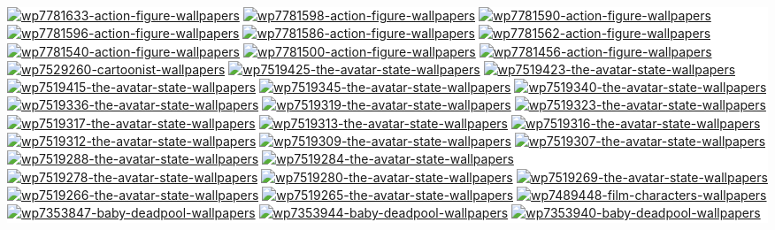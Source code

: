<a href="https://ibb.co/99PqBw0"><img src="https://i.ibb.co/tMRbnZ6/wp7781633-action-figure-wallpapers.jpg" alt="wp7781633-action-figure-wallpapers" border="0"></a>
<a href="https://ibb.co/HFq1XK3"><img src="https://i.ibb.co/ngjZRwt/wp7781598-action-figure-wallpapers.jpg" alt="wp7781598-action-figure-wallpapers" border="0"></a>
<a href="https://ibb.co/N6NmbJw"><img src="https://i.ibb.co/wNQwjPD/wp7781590-action-figure-wallpapers.jpg" alt="wp7781590-action-figure-wallpapers" border="0"></a>
<a href="https://ibb.co/XkHzj96"><img src="https://i.ibb.co/NnRLtXf/wp7781596-action-figure-wallpapers.jpg" alt="wp7781596-action-figure-wallpapers" border="0"></a>
<a href="https://ibb.co/vhb4xBp"><img src="https://i.ibb.co/zF1Vh5p/wp7781586-action-figure-wallpapers.jpg" alt="wp7781586-action-figure-wallpapers" border="0"></a>
<a href="https://ibb.co/wM88Zby"><img src="https://i.ibb.co/NZffgkx/wp7781562-action-figure-wallpapers.jpg" alt="wp7781562-action-figure-wallpapers" border="0"></a>
<a href="https://ibb.co/fYW2wmV"><img src="https://i.ibb.co/990N5Rm/wp7781540-action-figure-wallpapers.jpg" alt="wp7781540-action-figure-wallpapers" border="0"></a>
<a href="https://ibb.co/7C9YBgs"><img src="https://i.ibb.co/Rb5vthR/wp7781500-action-figure-wallpapers.jpg" alt="wp7781500-action-figure-wallpapers" border="0"></a>
<a href="https://ibb.co/W2NSKZL"><img src="https://i.ibb.co/87nF8qH/wp7781456-action-figure-wallpapers.jpg" alt="wp7781456-action-figure-wallpapers" border="0"></a>
<a href="https://ibb.co/NYNKJdd"><img src="https://i.ibb.co/Lpg1cXX/wp7529260-cartoonist-wallpapers.jpg" alt="wp7529260-cartoonist-wallpapers" border="0"></a>
<a href="https://ibb.co/2qZW68q"><img src="https://i.ibb.co/R2jYSh2/wp7519425-the-avatar-state-wallpapers.jpg" alt="wp7519425-the-avatar-state-wallpapers" border="0"></a>
<a href="https://ibb.co/H2VQrD7"><img src="https://i.ibb.co/KGXH9j6/wp7519423-the-avatar-state-wallpapers.jpg" alt="wp7519423-the-avatar-state-wallpapers" border="0"></a>
<a href="https://ibb.co/s6mHMzN"><img src="https://i.ibb.co/8dKcStf/wp7519415-the-avatar-state-wallpapers.jpg" alt="wp7519415-the-avatar-state-wallpapers" border="0"></a>
<a href="https://ibb.co/G2BLSvJ"><img src="https://i.ibb.co/cFMHncv/wp7519345-the-avatar-state-wallpapers.jpg" alt="wp7519345-the-avatar-state-wallpapers" border="0"></a>
<a href="https://ibb.co/WFc6q7P"><img src="https://i.ibb.co/CvnzN4M/wp7519340-the-avatar-state-wallpapers.jpg" alt="wp7519340-the-avatar-state-wallpapers" border="0"></a>
<a href="https://ibb.co/pJFMpdJ"><img src="https://i.ibb.co/WgJM1fg/wp7519336-the-avatar-state-wallpapers.png" alt="wp7519336-the-avatar-state-wallpapers" border="0"></a>
<a href="https://ibb.co/VCq2kNm"><img src="https://i.ibb.co/n1LzK0C/wp7519319-the-avatar-state-wallpapers.png" alt="wp7519319-the-avatar-state-wallpapers" border="0"></a>
<a href="https://ibb.co/3d2Jdkh"><img src="https://i.ibb.co/SybLyJv/wp7519323-the-avatar-state-wallpapers.jpg" alt="wp7519323-the-avatar-state-wallpapers" border="0"></a>
<a href="https://ibb.co/M52sJ00"><img src="https://i.ibb.co/DgVtj22/wp7519317-the-avatar-state-wallpapers.jpg" alt="wp7519317-the-avatar-state-wallpapers" border="0"></a>
<a href="https://ibb.co/DDZSM5R"><img src="https://i.ibb.co/jvS1wgr/wp7519313-the-avatar-state-wallpapers.png" alt="wp7519313-the-avatar-state-wallpapers" border="0"></a>
<a href="https://ibb.co/4FgZQdM"><img src="https://i.ibb.co/XWkZw8p/wp7519316-the-avatar-state-wallpapers.jpg" alt="wp7519316-the-avatar-state-wallpapers" border="0"></a>
<a href="https://ibb.co/YTH7dkQ"><img src="https://i.ibb.co/KzTjsqh/wp7519312-the-avatar-state-wallpapers.jpg" alt="wp7519312-the-avatar-state-wallpapers" border="0"></a>
<a href="https://ibb.co/JmrJC90"><img src="https://i.ibb.co/wBpmYf3/wp7519309-the-avatar-state-wallpapers.jpg" alt="wp7519309-the-avatar-state-wallpapers" border="0"></a>
<a href="https://ibb.co/zfnFgKS"><img src="https://i.ibb.co/f019WmC/wp7519307-the-avatar-state-wallpapers.jpg" alt="wp7519307-the-avatar-state-wallpapers" border="0"></a>
<a href="https://ibb.co/MSWrB7F"><img src="https://i.ibb.co/c3M0YQ4/wp7519288-the-avatar-state-wallpapers.jpg" alt="wp7519288-the-avatar-state-wallpapers" border="0"></a>
<a href="https://ibb.co/1Tf6LWY"><img src="https://i.ibb.co/3cyz7Z5/wp7519284-the-avatar-state-wallpapers.jpg" alt="wp7519284-the-avatar-state-wallpapers" border="0"></a>
<a href="https://ibb.co/9H5fyrL"><img src="https://i.ibb.co/CKGXVHZ/wp7519278-the-avatar-state-wallpapers.png" alt="wp7519278-the-avatar-state-wallpapers" border="0"></a>
<a href="https://ibb.co/B41JVKn"><img src="https://i.ibb.co/f8cWYGD/wp7519280-the-avatar-state-wallpapers.jpg" alt="wp7519280-the-avatar-state-wallpapers" border="0"></a>
<a href="https://ibb.co/WP7cSkR"><img src="https://i.ibb.co/0F1fPCz/wp7519269-the-avatar-state-wallpapers.jpg" alt="wp7519269-the-avatar-state-wallpapers" border="0"></a>
<a href="https://ibb.co/7gX09BG"><img src="https://i.ibb.co/tZ41dnb/wp7519266-the-avatar-state-wallpapers.jpg" alt="wp7519266-the-avatar-state-wallpapers" border="0"></a>
<a href="https://ibb.co/jGXfYD9"><img src="https://i.ibb.co/1KWQNTY/wp7519265-the-avatar-state-wallpapers.jpg" alt="wp7519265-the-avatar-state-wallpapers" border="0"></a>
<a href="https://ibb.co/VqRnZdZ"><img src="https://i.ibb.co/rwY8SgS/wp7489448-film-characters-wallpapers.jpg" alt="wp7489448-film-characters-wallpapers" border="0"></a>
<a href="https://ibb.co/2KgGBG5"><img src="https://i.ibb.co/3hBgHgk/wp7353847-baby-deadpool-wallpapers.png" alt="wp7353847-baby-deadpool-wallpapers" border="0"></a>
<a href="https://ibb.co/JpCbCkQ"><img src="https://i.ibb.co/ZgNwNTm/wp7353944-baby-deadpool-wallpapers.jpg" alt="wp7353944-baby-deadpool-wallpapers" border="0"></a>
<a href="https://ibb.co/xXqmy6c"><img src="https://i.ibb.co/WGvDQfd/wp7353940-baby-deadpool-wallpapers.png" alt="wp7353940-baby-deadpool-wallpapers" border="0"></a>
